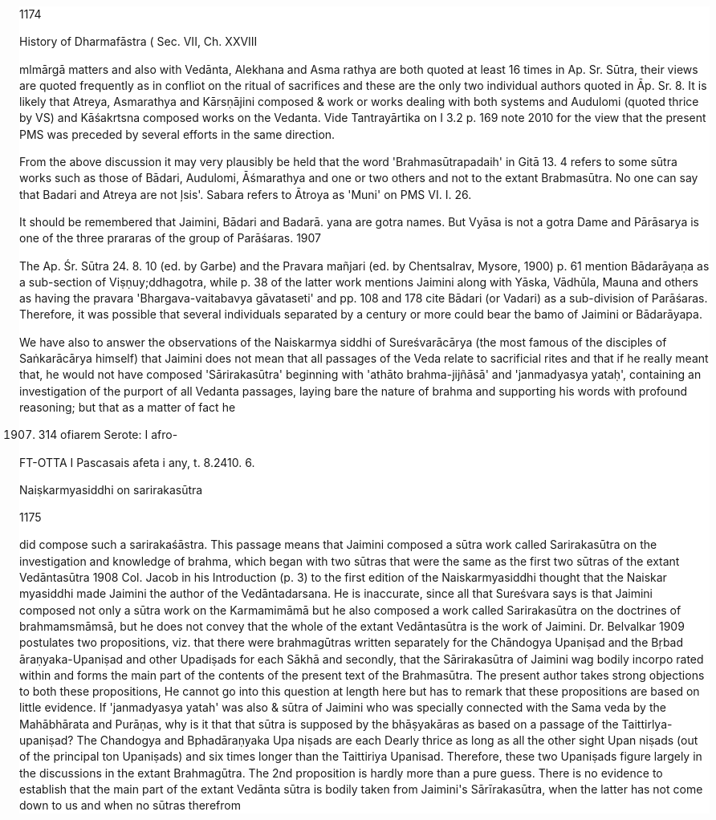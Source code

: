 1174 

History of Dharmafāstra ( Sec. VII, Ch. XXVIII 

mlmārgā matters and also with Vedānta, Alekhana and Asma rathya are both quoted at least 16 times in Ap. Sr. Sūtra, their views are quoted frequently as in confliot on the ritual of sacrifices and these are the only two individual authors quoted in Āp. Sr. 8. It is likely that Atreya, Asmarathya and Kārsṇājini composed & work or works dealing with both systems and Audulomi (quoted thrice by VS) and Kāśakrtsna composed works on the Vedanta. Vide Tantrayārtika on I 3.2 p. 169 note 2010 for the view that the present PMS was preceded by several efforts in the same direction. 

From the above discussion it may very plausibly be held that the word 'Brahmasūtrapadaih' in Gitā 13. 4 refers to some sūtra works such as those of Bādari, Audulomi, Āśmarathya and one or two others and not to the extant Brabmasūtra. No one can say that Badari and Atreya are not ļsis'. Sabara refers to Ātroya as 'Muni' on PMS VI. I. 26. 

It should be remembered that Jaimini, Bādari and Badarā. yana are gotra names. But Vyāsa is not a gotra Dame and Pārāsarya is one of the three prararas of the group of Parāśaras. 1907 

The Ap. Śr. Sūtra 24. 8. 10 (ed. by Garbe) and the Pravara mañjari (ed. by Chentsalrav, Mysore, 1900) p. 61 mention Bādarāyaṇa as a sub-section of Viṣṇuy;ddhagotra, while p. 38 of the latter work mentions Jaimini along with Yāska, Vādhūla, Mauna and others as having the pravara 'Bhargava-vaitabavya gāvataseti' and pp. 108 and 178 cite Bādari (or Vadari) as a sub-division of Parāśaras. Therefore, it was possible that several individuals separated by a century or more could bear the bamo of Jaimini or Bādarāyapa. 

We have also to answer the observations of the Naiskarmya siddhi of Sureśvarācārya (the most famous of the disciples of Saṅkarācārya himself) that Jaimini does not mean that all passages of the Veda relate to sacrificial rites and that if he really meant that, he would not have composed 'Sārirakasūtra' beginning with 'athāto brahma-jijñāsā' and 'janmadyasya yataḥ', containing an investigation of the purport of all Vedanta passages, laying bare the nature of brahma and supporting his words with profound reasoning; but that as a matter of fact he 

1907. 314 ofiarem Serote: I afro- 

FT-OTTA I Pascasais afeta i any, t. 8.2410. 6. 

Naiṣkarmyasiddhi on sarirakasūtra 

1175 

did compose such a sarirakaśāstra. This passage means that Jaimini composed a sūtra work called Sarirakasūtra on the investigation and knowledge of brahma, which began with two sūtras that were the same as the first two sūtras of the extant Vedāntasūtra 1908 Col. Jacob in his Introduction (p. 3) to the first edition of the Naiskarmyasiddhi thought that the Naiskar myasiddhi made Jaimini the author of the Vedāntadarsana. He is inaccurate, since all that Sureśvara says is that Jaimini composed not only a sūtra work on the Karmamimāmā but he also composed a work called Sarirakasūtra on the doctrines of brahmamsmāmsā, but he does not convey that the whole of the extant Vedāntasūtra is the work of Jaimini. Dr. Belvalkar 1909 postulates two propositions, viz. that there were brahmagūtras written separately for the Chāndogya Upaniṣad and the Bṛbad āraṇyaka-Upaniṣad and other Upadiṣads for each Sākhā and secondly, that the Sārirakasūtra of Jaimini wag bodily incorpo rated within and forms the main part of the contents of the present text of the Brahmasūtra. The present author takes strong objections to both these propositions, He cannot go into this question at length here but has to remark that these propositions are based on little evidence. If 'janmadyasya yatah' was also & sūtra of Jaimini who was specially connected with the Sama veda by the Mahābhārata and Purāṇas, why is it that that sūtra is supposed by the bhāṣyakāras as based on a passage of the Taittirlya-upaniṣad? The Chandogya and Bphadāraṇyaka Upa niṣads are each Dearly thrice as long as all the other sight Upan niṣads (out of the principal ton Upaniṣads) and six times longer than the Taittiriya Upanisad. Therefore, these two Upaniṣads figure largely in the discussions in the extant Brahmagūtra. The 2nd proposition is hardly more than a pure guess. There is no evidence to establish that the main part of the extant Vedānta sūtra is bodily taken from Jaimini's Sārīrakasūtra, when the latter has not come down to us and when no sūtras therefrom 
